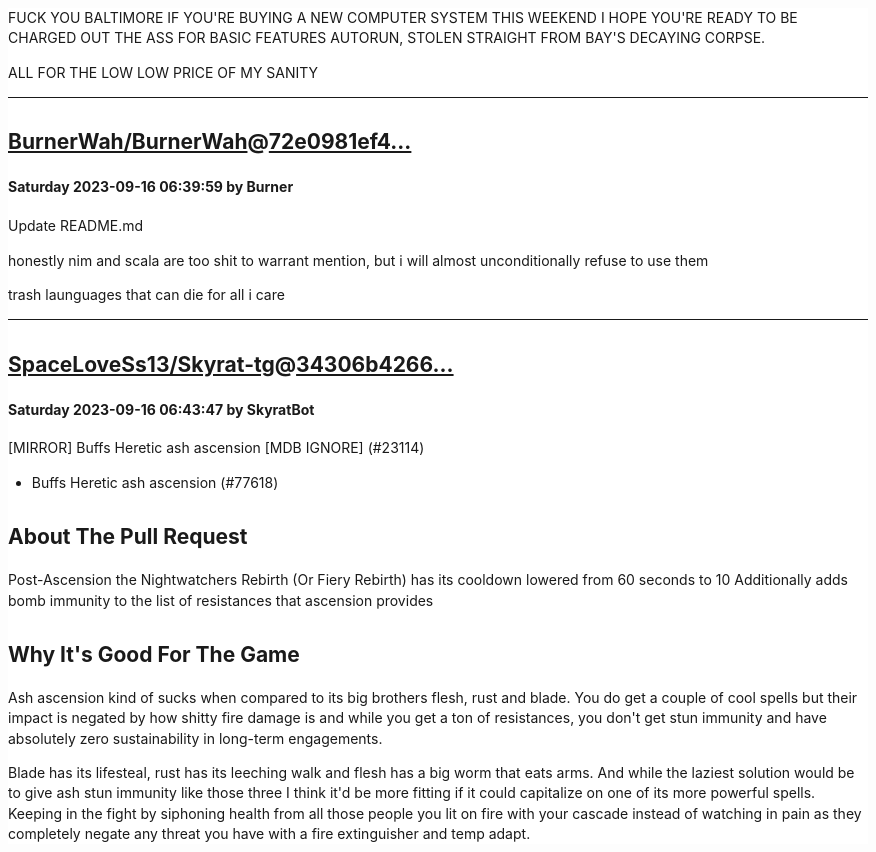 FUCK YOU BALTIMORE
IF YOU'RE BUYING A NEW COMPUTER SYSTEM THIS WEEKEND I HOPE YOU'RE READY
TO BE CHARGED OUT THE ASS FOR BASIC FEATURES
AUTORUN, STOLEN STRAIGHT FROM BAY'S DECAYING CORPSE.

ALL FOR THE LOW LOW PRICE OF MY SANITY

---
## [BurnerWah/BurnerWah](https://github.com/BurnerWah/BurnerWah)@[72e0981ef4...](https://github.com/BurnerWah/BurnerWah/commit/72e0981ef431e6fd9c6825d5a5a928a8ba59acad)
#### Saturday 2023-09-16 06:39:59 by Burner

Update README.md

honestly nim and scala are too shit to warrant mention, but i will almost unconditionally refuse to use them

trash launguages that can die for all i care

---
## [SpaceLoveSs13/Skyrat-tg](https://github.com/SpaceLoveSs13/Skyrat-tg)@[34306b4266...](https://github.com/SpaceLoveSs13/Skyrat-tg/commit/34306b4266e0cc8219d0bb9ca809350ec4035d3f)
#### Saturday 2023-09-16 06:43:47 by SkyratBot

[MIRROR] Buffs Heretic ash ascension [MDB IGNORE] (#23114)

* Buffs Heretic ash ascension (#77618)

## About The Pull Request

Post-Ascension the Nightwatchers Rebirth (Or Fiery Rebirth) has its
cooldown lowered from 60 seconds to 10
Additionally adds bomb immunity to the list of resistances that
ascension provides

## Why It's Good For The Game

Ash ascension kind of sucks when compared to its big brothers flesh,
rust and blade. You do get a couple of cool spells but their impact is
negated by how shitty fire damage is and while you get a ton of
resistances, you don't get stun immunity and have absolutely zero
sustainability in long-term engagements.

Blade has its lifesteal, rust has its leeching walk and flesh has a big
worm that eats arms. And while the laziest solution would be to give ash
stun immunity like those three I think it'd be more fitting if it could
capitalize on one of its more powerful spells. Keeping in the fight by
siphoning health from all those people you lit on fire with your cascade
instead of watching in pain as they completely negate any threat you
have with a fire extinguisher and temp adapt.


[1]:  https://lore.kernel.org/lkml/20181029221037.87724-1-dancol@google.com/
[2]:  https://lore.kernel.org/lkml/874lbtjvtd.fsf@oldenburg2.str.redhat.com/
[3]:  https://lore.kernel.org/lkml/20181204132604.aspfupwjgjx6fhva@brauner.io/
[4]:  https://lore.kernel.org/lkml/20181203180224.fkvw4kajtbvru2ku@brauner.io/
[5]:  https://lore.kernel.org/lkml/20181121213946.GA10795@mail.hallyn.com/
[6]:  https://lore.kernel.org/lkml/20181120103111.etlqp7zop34v6nv4@brauner.io/
[7]:  https://lore.kernel.org/lkml/36323361-90BD-41AF-AB5B-EE0D7BA02C21@amacapital.net/
[8]:  https://lore.kernel.org/lkml/87tvjxp8pc.fsf@xmission.com/
[9]:  https://asciinema.org/a/IQjuCHew6bnq1cr78yuMv16cy
[11]: https://lore.kernel.org/lkml/F53D6D38-3521-4C20-9034-5AF447DF62FF@amacapital.net/
[12]: https://lore.kernel.org/lkml/87zhtjn8ck.fsf@xmission.com/
[13]: https://lore.kernel.org/lkml/871s6u9z6u.fsf@xmission.com/
[14]: https://lore.kernel.org/lkml/20181206231742.xxi4ghn24z4h2qki@brauner.io/
[15]: https://lore.kernel.org/lkml/20181207003124.GA11160@mail.hallyn.com/
[16]: https://lore.kernel.org/lkml/20181207015423.4miorx43l3qhppfz@brauner.io/
[17]: https://lore.kernel.org/lkml/CAGXu5jL8PciZAXvOvCeCU3wKUEB_dU-O3q0tDw4uB_ojMvDEew@mail.gmail.com/
[18]: https://lore.kernel.org/lkml/20181206222746.GB9224@mail.hallyn.com/
[19]: https://lore.kernel.org/lkml/20181208054059.19813-1-christian@brauner.io/
[20]: https://lore.kernel.org/lkml/8736rebl9s.fsf@oldenburg.str.redhat.com/
[21]: https://lore.kernel.org/lkml/20181228152012.dbf0508c2508138efc5f2bbe@linux-foundation.org/
[22]: https://lore.kernel.org/lkml/20181228233725.722tdfgijxcssg76@brauner.io/
[23]: https://lwn.net/Articles/773459/
[24]: https://lore.kernel.org/lkml/8736rebl9s.fsf@oldenburg.str.redhat.com/
[25]: https://lore.kernel.org/lkml/CAK8P3a0ej9NcJM8wXNPbcGUyOUZYX+VLoDFdbenW3s3114oQZw@mail.gmail.com/